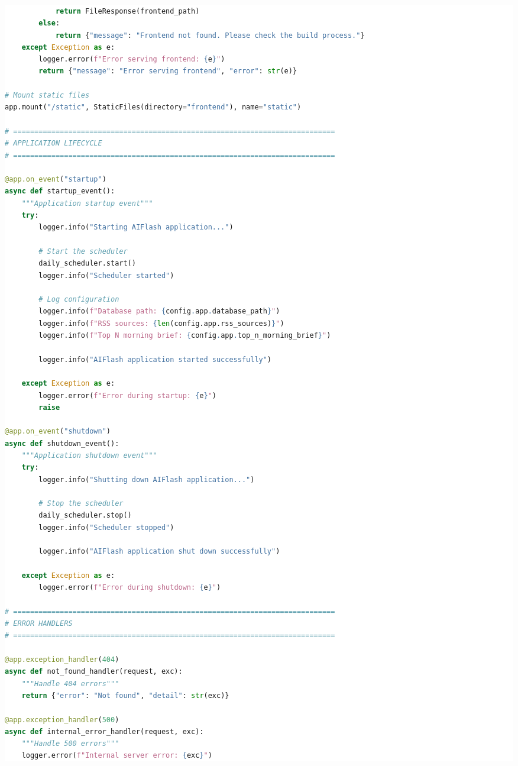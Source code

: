 ```python
            return FileResponse(frontend_path)
        else:
            return {"message": "Frontend not found. Please check the build process."}
    except Exception as e:
        logger.error(f"Error serving frontend: {e}")
        return {"message": "Error serving frontend", "error": str(e)}

# Mount static files
app.mount("/static", StaticFiles(directory="frontend"), name="static")

# ============================================================================
# APPLICATION LIFECYCLE
# ============================================================================

@app.on_event("startup")
async def startup_event():
    """Application startup event"""
    try:
        logger.info("Starting AIFlash application...")
        
        # Start the scheduler
        daily_scheduler.start()
        logger.info("Scheduler started")
        
        # Log configuration
        logger.info(f"Database path: {config.app.database_path}")
        logger.info(f"RSS sources: {len(config.app.rss_sources)}")
        logger.info(f"Top N morning brief: {config.app.top_n_morning_brief}")
        
        logger.info("AIFlash application started successfully")
        
    except Exception as e:
        logger.error(f"Error during startup: {e}")
        raise

@app.on_event("shutdown")
async def shutdown_event():
    """Application shutdown event"""
    try:
        logger.info("Shutting down AIFlash application...")
        
        # Stop the scheduler
        daily_scheduler.stop()
        logger.info("Scheduler stopped")
        
        logger.info("AIFlash application shut down successfully")
        
    except Exception as e:
        logger.error(f"Error during shutdown: {e}")

# ============================================================================
# ERROR HANDLERS
# ============================================================================

@app.exception_handler(404)
async def not_found_handler(request, exc):
    """Handle 404 errors"""
    return {"error": "Not found", "detail": str(exc)}

@app.exception_handler(500)
async def internal_error_handler(request, exc):
    """Handle 500 errors"""
    logger.error(f"Internal server error: {exc}")
```